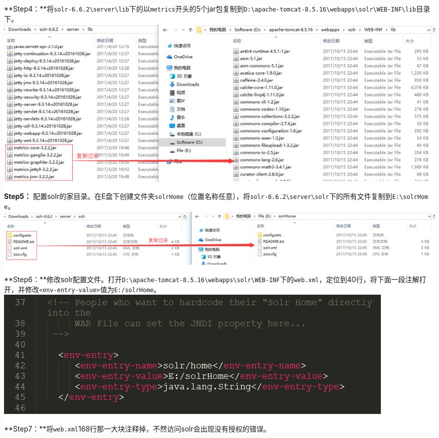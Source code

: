 **Step4：**将`solr-6.6.2\server\lib`下的以`metrics`开头的5个jar包复制到`D:\apache-tomcat-8.5.16\webapps\solr\WEB-INF\lib`目录下。 
![2018030700033299](assets/2018030700033299.png)

**Step5：** 配置solr的家目录。在E盘下创建文件夹`solrHome`（位置名称任意），将`solr-6.6.2\server\solr`下的所有文件复制到`E:\solrHome`。 
![20180307000633692](assets/20180307000633692.png)

**Step6：**修改solr配置文件。打开`D:\apache-tomcat-8.5.16\webapps\solr\WEB-INF`下的`web.xml`，定位到40行，将下面一段注解打开，并修改`<env-entry-value>`值为`E:/solrHome`。 
![20180307000949991](assets/20180307000949991.png)

**Step7：**将`web.xml`168行那一大块注释掉，不然访问solr会出现没有授权的错误。 